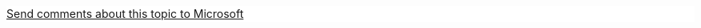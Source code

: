<p><a href="mailto:wsddocfb@microsoft.com?subject=Documentation%20feedback [audio\audio]:%20HDAUDIO_BUS_INTERFACE_V2 structure%20 RELEASE:%20(11/28/2017)&amp;body=%0A%0APRIVACY STATEMENT%0A%0AWe use your feedback to improve the documentation. We don't use your email address for any other purpose, and we'll remove your email address from our system after the issue that you're reporting is fixed. While we're working to fix this issue, we might send you an email message to ask for more info. Later, we might also send you an email message to let you know that we've addressed your feedback.%0A%0AFor more info about Microsoft's privacy policy, see http://privacy.microsoft.com/en-us/default.aspx." title="Send comments about this topic to Microsoft">Send comments about this topic to Microsoft</a></p>

